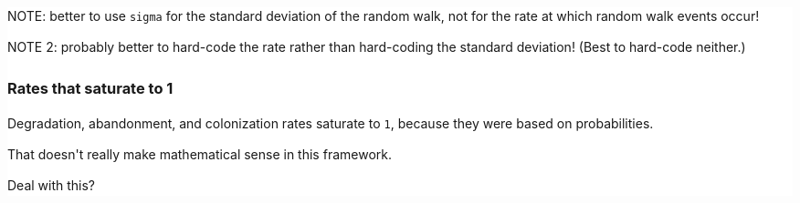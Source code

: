 NOTE: better to use `sigma` for the standard deviation of the random walk, not for the rate at which random walk events occur!

NOTE 2: probably better to hard-code the rate rather than hard-coding the standard deviation! (Best to hard-code neither.)

### Rates that saturate to 1

Degradation, abandonment, and colonization rates saturate to `1`, because they were based on probabilities.

That doesn't really make mathematical sense in this framework.

Deal with this?
